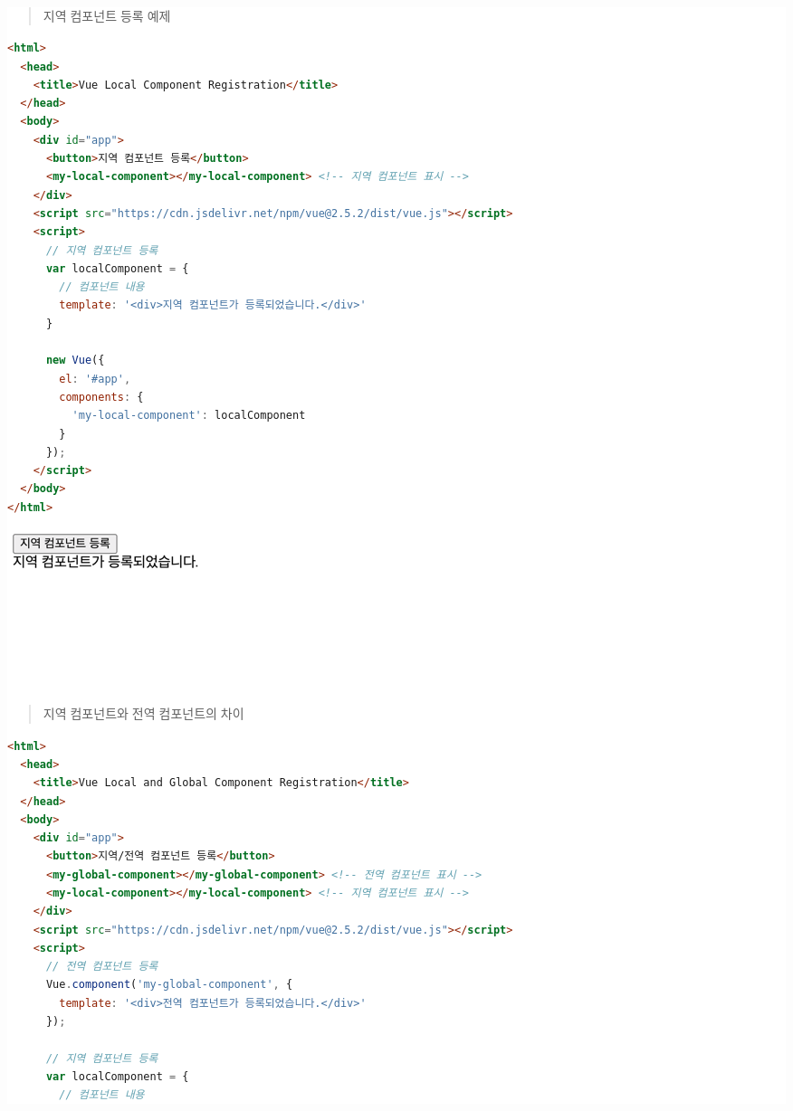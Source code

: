 > 지역 컴포넌트 등록 예제

````html
<html>
  <head>
    <title>Vue Local Component Registration</title>
  </head>
  <body>
    <div id="app">
      <button>지역 컴포넌트 등록</button>
      <my-local-component></my-local-component> <!-- 지역 컴포넌트 표시 -->
    </div>
    <script src="https://cdn.jsdelivr.net/npm/vue@2.5.2/dist/vue.js"></script>
    <script>
      // 지역 컴포넌트 등록
      var localComponent = {
        // 컴포넌트 내용
        template: '<div>지역 컴포넌트가 등록되었습니다.</div>'
      }

      new Vue({
        el: '#app',
        components: {
          'my-local-component': localComponent
        }
      });
    </script>
  </body>
</html>
````

![img7.png](image/img7.png)

> 지역 컴포넌트와 전역 컴포넌트의 차이

````html
<html>
  <head>
    <title>Vue Local and Global Component Registration</title>
  </head>
  <body>
    <div id="app">
      <button>지역/전역 컴포넌트 등록</button>
      <my-global-component></my-global-component> <!-- 전역 컴포넌트 표시 -->
      <my-local-component></my-local-component> <!-- 지역 컴포넌트 표시 -->
    </div>
    <script src="https://cdn.jsdelivr.net/npm/vue@2.5.2/dist/vue.js"></script>
    <script>
      // 전역 컴포넌트 등록
      Vue.component('my-global-component', {
        template: '<div>전역 컴포넌트가 등록되었습니다.</div>'
      });

      // 지역 컴포넌트 등록
      var localComponent = {
        // 컴포넌트 내용
````